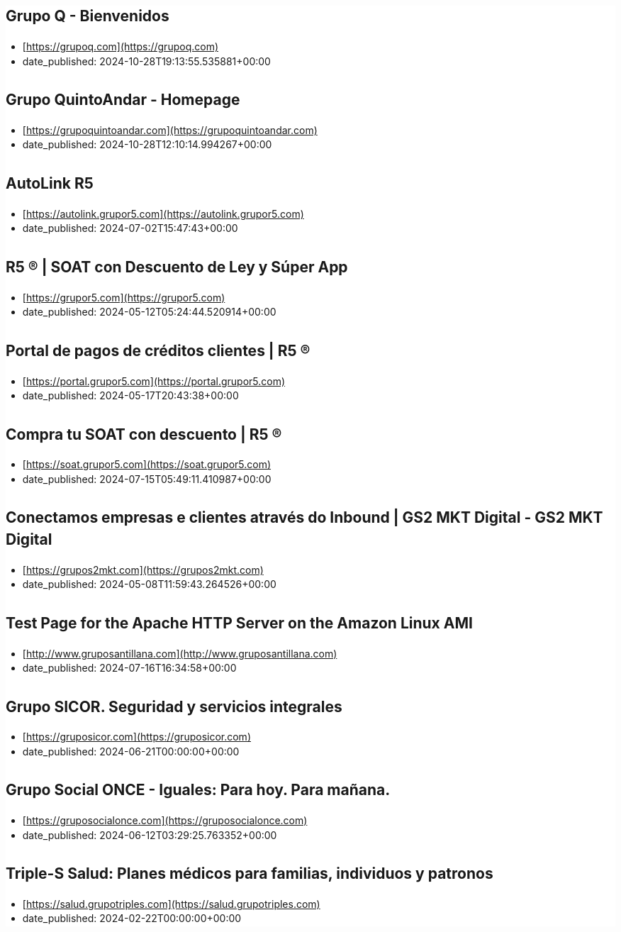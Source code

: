  ## Grupo Q - Bienvenidos
 - [https://grupoq.com](https://grupoq.com)
 - date_published: 2024-10-28T19:13:55.535881+00:00

 ## Grupo QuintoAndar - Homepage
 - [https://grupoquintoandar.com](https://grupoquintoandar.com)
 - date_published: 2024-10-28T12:10:14.994267+00:00

 ## AutoLink R5
 - [https://autolink.grupor5.com](https://autolink.grupor5.com)
 - date_published: 2024-07-02T15:47:43+00:00

 ## R5 ® | SOAT con Descuento de Ley y Súper App
 - [https://grupor5.com](https://grupor5.com)
 - date_published: 2024-05-12T05:24:44.520914+00:00

 ## Portal de pagos de créditos clientes | R5 ®
 - [https://portal.grupor5.com](https://portal.grupor5.com)
 - date_published: 2024-05-17T20:43:38+00:00

 ## Compra tu SOAT con descuento | R5 ®
 - [https://soat.grupor5.com](https://soat.grupor5.com)
 - date_published: 2024-07-15T05:49:11.410987+00:00

 ## Conectamos empresas e clientes através do Inbound | GS2 MKT Digital - GS2 MKT Digital
 - [https://grupos2mkt.com](https://grupos2mkt.com)
 - date_published: 2024-05-08T11:59:43.264526+00:00

 ## Test Page for the Apache HTTP Server on the Amazon Linux AMI
 - [http://www.gruposantillana.com](http://www.gruposantillana.com)
 - date_published: 2024-07-16T16:34:58+00:00

 ## Grupo SICOR. Seguridad y servicios integrales
 - [https://gruposicor.com](https://gruposicor.com)
 - date_published: 2024-06-21T00:00:00+00:00

 ## Grupo Social ONCE - Iguales: Para hoy. Para mañana.
 - [https://gruposocialonce.com](https://gruposocialonce.com)
 - date_published: 2024-06-12T03:29:25.763352+00:00

 ## Triple-S Salud: Planes médicos para familias, individuos y patronos
 - [https://salud.grupotriples.com](https://salud.grupotriples.com)
 - date_published: 2024-02-22T00:00:00+00:00
